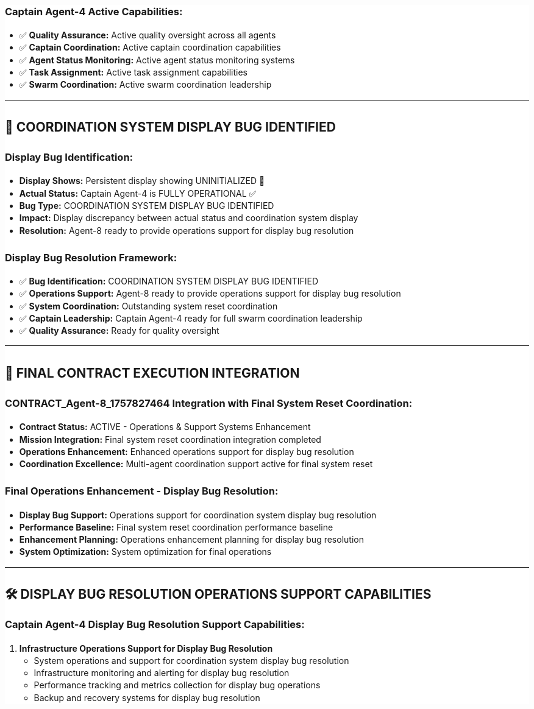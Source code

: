 ### **Captain Agent-4 Active Capabilities:**
- ✅ **Quality Assurance:** Active quality oversight across all agents
- ✅ **Captain Coordination:** Active captain coordination capabilities
- ✅ **Agent Status Monitoring:** Active agent status monitoring systems
- ✅ **Task Assignment:** Active task assignment capabilities
- ✅ **Swarm Coordination:** Active swarm coordination leadership

---

## 🚨 **COORDINATION SYSTEM DISPLAY BUG IDENTIFIED**

### **Display Bug Identification:**
- **Display Shows:** Persistent display showing UNINITIALIZED 🚨
- **Actual Status:** Captain Agent-4 is FULLY OPERATIONAL ✅
- **Bug Type:** COORDINATION SYSTEM DISPLAY BUG IDENTIFIED
- **Impact:** Display discrepancy between actual status and coordination system display
- **Resolution:** Agent-8 ready to provide operations support for display bug resolution

### **Display Bug Resolution Framework:**
- ✅ **Bug Identification:** COORDINATION SYSTEM DISPLAY BUG IDENTIFIED
- ✅ **Operations Support:** Agent-8 ready to provide operations support for display bug resolution
- ✅ **System Coordination:** Outstanding system reset coordination
- ✅ **Captain Leadership:** Captain Agent-4 ready for full swarm coordination leadership
- ✅ **Quality Assurance:** Ready for quality oversight

---

## 🚀 **FINAL CONTRACT EXECUTION INTEGRATION**

### **CONTRACT_Agent-8_1757827464 Integration with Final System Reset Coordination:**
- **Contract Status:** ACTIVE - Operations & Support Systems Enhancement
- **Mission Integration:** Final system reset coordination integration completed
- **Operations Enhancement:** Enhanced operations support for display bug resolution
- **Coordination Excellence:** Multi-agent coordination support active for final system reset

### **Final Operations Enhancement - Display Bug Resolution:**
- **Display Bug Support:** Operations support for coordination system display bug resolution
- **Performance Baseline:** Final system reset coordination performance baseline
- **Enhancement Planning:** Operations enhancement planning for display bug resolution
- **System Optimization:** System optimization for final operations

---

## 🛠️ **DISPLAY BUG RESOLUTION OPERATIONS SUPPORT CAPABILITIES**

### **Captain Agent-4 Display Bug Resolution Support Capabilities:**
1. **Infrastructure Operations Support for Display Bug Resolution**
   - System operations and support for coordination system display bug resolution
   - Infrastructure monitoring and alerting for display bug resolution
   - Performance tracking and metrics collection for display bug operations
   - Backup and recovery systems for display bug resolution
